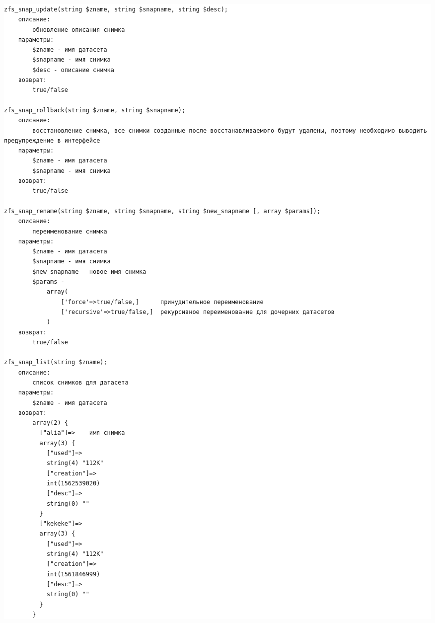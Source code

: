 	zfs_snap_update(string $zname, string $snapname, string $desc);
		описание:
			обновление описания снимка
		параметры:
			$zname - имя датасета
			$snapname - имя снимка
			$desc - описание снимка
		возврат:
			true/false

	zfs_snap_rollback(string $zname, string $snapname);
		описание:
			восстановление снимка, все снимки созданные после восстанавливаемого будут удалены, поэтому необходимо выводить предупреждение в интерфейсе
		параметры:
			$zname - имя датасета
			$snapname - имя снимка
		возврат:
			true/false

	zfs_snap_rename(string $zname, string $snapname, string $new_snapname [, array $params]);
		описание:
			переименование снимка
		параметры:
			$zname - имя датасета
			$snapname - имя снимка
			$new_snapname - новое имя снимка
			$params - 
				array(
					['force'=>true/false,]		принудительное переименование
					['recursive'=>true/false,]	рекурсивное переименование для дочерних датасетов
				)
		возврат:
			true/false

	zfs_snap_list(string $zname);
		описание:
			список снимков для датасета
		параметры:
			$zname - имя датасета
		возврат:
			array(2) {
			  ["alia"]=>	имя снимка
			  array(3) {
			    ["used"]=>
			    string(4) "112K"
			    ["creation"]=>
			    int(1562539020)
			    ["desc"]=>
			    string(0) ""
			  }
			  ["kekeke"]=>
			  array(3) {
			    ["used"]=>
			    string(4) "112K"
			    ["creation"]=>
			    int(1561846999)
			    ["desc"]=>
			    string(0) ""
			  }
			}
